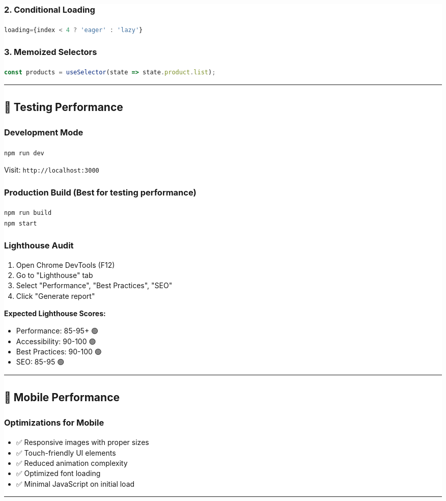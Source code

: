 ### 2. Conditional Loading
```jsx
loading={index < 4 ? 'eager' : 'lazy'}
```

### 3. Memoized Selectors
```jsx
const products = useSelector(state => state.product.list);
```

---

## 🧪 Testing Performance

### Development Mode
```bash
npm run dev
```
Visit: `http://localhost:3000`

### Production Build (Best for testing performance)
```bash
npm run build
npm start
```

### Lighthouse Audit
1. Open Chrome DevTools (F12)
2. Go to "Lighthouse" tab
3. Select "Performance", "Best Practices", "SEO"
4. Click "Generate report"

**Expected Lighthouse Scores:**
- Performance: 85-95+ 🟢
- Accessibility: 90-100 🟢
- Best Practices: 90-100 🟢
- SEO: 85-95 🟢

---

## 📱 Mobile Performance

### Optimizations for Mobile
- ✅ Responsive images with proper sizes
- ✅ Touch-friendly UI elements
- ✅ Reduced animation complexity
- ✅ Optimized font loading
- ✅ Minimal JavaScript on initial load

---
